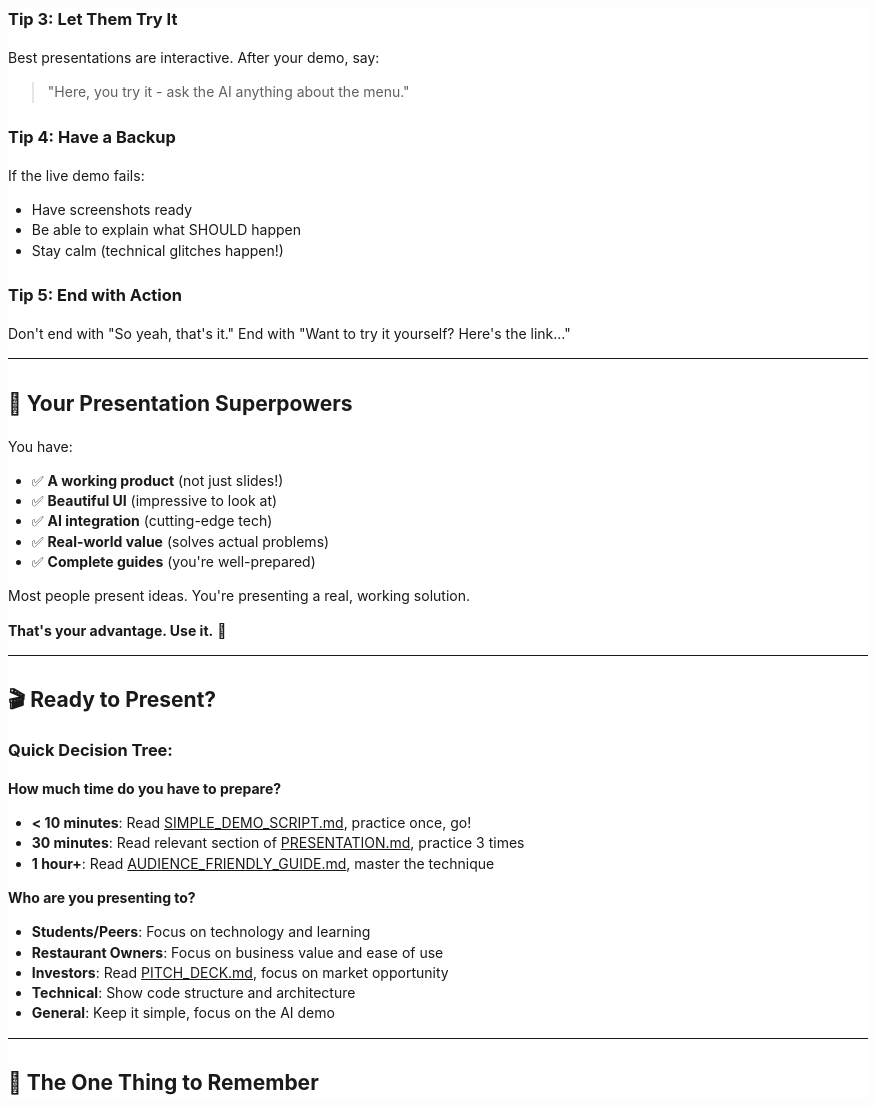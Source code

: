 ### Tip 3: Let Them Try It
Best presentations are interactive. After your demo, say:
> "Here, you try it - ask the AI anything about the menu."

### Tip 4: Have a Backup
If the live demo fails:
- Have screenshots ready
- Be able to explain what SHOULD happen
- Stay calm (technical glitches happen!)

### Tip 5: End with Action
Don't end with "So yeah, that's it."
End with "Want to try it yourself? Here's the link..."

---

## 🌟 Your Presentation Superpowers

You have:
- ✅ **A working product** (not just slides!)
- ✅ **Beautiful UI** (impressive to look at)
- ✅ **AI integration** (cutting-edge tech)
- ✅ **Real-world value** (solves actual problems)
- ✅ **Complete guides** (you're well-prepared)

Most people present ideas.
You're presenting a real, working solution.

**That's your advantage. Use it.** 🚀

---

## 🎬 Ready to Present?

### Quick Decision Tree:

**How much time do you have to prepare?**

- **< 10 minutes**: Read [SIMPLE_DEMO_SCRIPT.md](SIMPLE_DEMO_SCRIPT.md), practice once, go!
- **30 minutes**: Read relevant section of [PRESENTATION.md](PRESENTATION.md), practice 3 times
- **1 hour+**: Read [AUDIENCE_FRIENDLY_GUIDE.md](AUDIENCE_FRIENDLY_GUIDE.md), master the technique

**Who are you presenting to?**

- **Students/Peers**: Focus on technology and learning
- **Restaurant Owners**: Focus on business value and ease of use
- **Investors**: Read [PITCH_DECK.md](PITCH_DECK.md), focus on market opportunity
- **Technical**: Show code structure and architecture
- **General**: Keep it simple, focus on the AI demo

---

## 🎯 The One Thing to Remember
